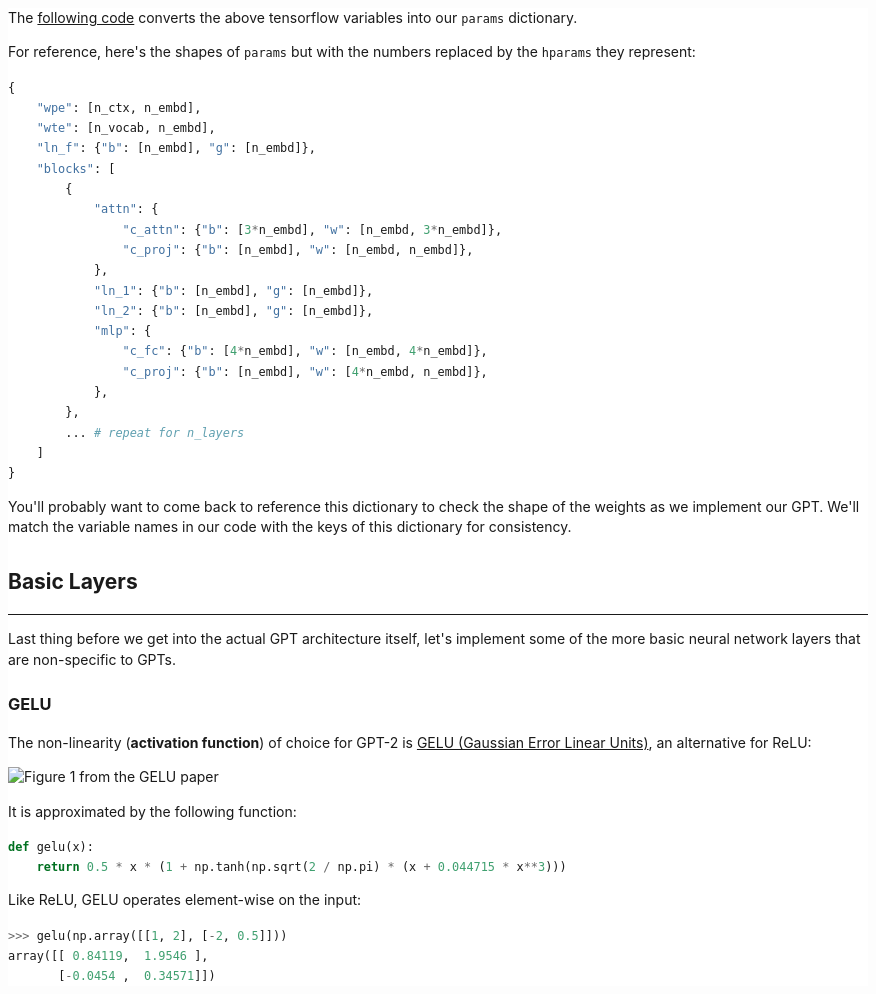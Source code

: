 The [following code](https://github.com/jaymody/picoGPT/blob/29e78cc52b58ed2c1c483ffea2eb46ff6bdec785/utils.py#L43-L65) converts the above tensorflow variables into our `params` dictionary.

For reference, here's the shapes of `params` but with the numbers replaced by the `hparams` they represent:

```python
{
    "wpe": [n_ctx, n_embd],
    "wte": [n_vocab, n_embd],
    "ln_f": {"b": [n_embd], "g": [n_embd]},
    "blocks": [
        {
            "attn": {
                "c_attn": {"b": [3*n_embd], "w": [n_embd, 3*n_embd]},
                "c_proj": {"b": [n_embd], "w": [n_embd, n_embd]},
            },
            "ln_1": {"b": [n_embd], "g": [n_embd]},
            "ln_2": {"b": [n_embd], "g": [n_embd]},
            "mlp": {
                "c_fc": {"b": [4*n_embd], "w": [n_embd, 4*n_embd]},
                "c_proj": {"b": [n_embd], "w": [4*n_embd, n_embd]},
            },
        },
        ... # repeat for n_layers
    ]
}
```

You'll probably want to come back to reference this dictionary to check the shape of the weights as we implement our GPT. We'll match the variable names in our code with the keys of this dictionary for consistency.

## Basic Layers
---
Last thing before we get into the actual GPT architecture itself, let's implement some of the more basic neural network layers that are non-specific to GPTs.

### GELU
The non-linearity (**activation function**) of choice for GPT-2 is [GELU (Gaussian Error Linear Units)](https://arxiv.org/pdf/1606.08415.pdf), an alternative for ReLU:

![Figure 1 from the GELU paper](https://miro.medium.com/max/491/1*kwHcbpKUNLda8tvCiwudqQ.png)

It is approximated by the following function:

```python
def gelu(x):
    return 0.5 * x * (1 + np.tanh(np.sqrt(2 / np.pi) * (x + 0.044715 * x**3)))
```

Like ReLU, GELU operates element-wise on the input:

```python
>>> gelu(np.array([[1, 2], [-2, 0.5]]))
array([[ 0.84119,  1.9546 ],
       [-0.0454 ,  0.34571]])
```


[^modelsize]: Although, with the [InstructGPT](https://arxiv.org/pdf/2210.11416.pdf) and [Chinchilla](https://arxiv.org/pdf/2203.15556.pdf) papers, we've realized that we don't actually need to train models that big. An optimally trained and instruction fine-tuned GPT at 1.3B parameters can outperform GPT-3 at 175B parameters.
[^positional]: The original transformer paper used a [calculated positional embedding](https://nlp.seas.harvard.edu/2018/04/03/attention.html#positional-encoding) which they found performed just as well as learned positional embeddings, but has the distinct advantage that you can input any arbitrarily long sequence (you are not restricted by a maximum sequence length). However, in practice, your model is only going to be as the good sequence lengths that it was trained on. You can't just train a GPT on sequences that are 1024 long and then expect it to perform well at 16k tokens long. Recently however, there has been some success with relative positional embeddings, such as [Alibi](https://arxiv.org/pdf/2108.12409.pdf) and [RoPE](https://arxiv.org/pdf/2104.09864v4.pdf).
[^ffn]: Different GPT models may choose a different hidden width that is not `4*n_embd`, however this is the common practice for GPT models. Also, we give the multi-head attention layer a lot of _attention_ (pun intended) for driving the success of the transformer, but at the scale of GPT-3, [80% of the model parameters are contained in the feed forward layer](https://twitter.com/stephenroller/status/1579993017234382849). Just something to think about.
[^softmax]: If you're not convinced, stare at the softmax equation and convince yourself this is true (maybe even pull out a pen and paper):
[^jax]: I love JAX ❤️.
[^heads]: Using JAX, this is as simple as `heads = jax.vmap(attention, in_axes=(0, 0, 0, None))(q, k, v, causal_mask)`.
[^decode]: For certain applications, the tokenizer doesn't require a `decode` method. For example, if you want to classify if a movie review is saying the movie was good or bad, you only need to be able to `encode` the text and do a forward pass of the model, there is no need for `decode`. For generating text however, `decode` is a requirement.